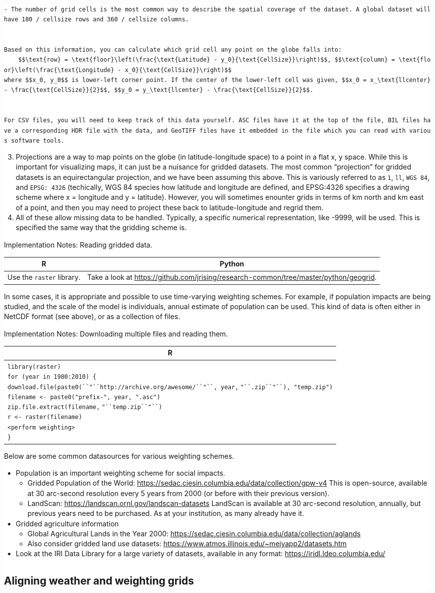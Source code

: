     - The number of grid cells is the most common way to describe the spatial coverage of the dataset. A global dataset will have 180 / cellsize rows and 360 / cellsize columns.


    Based on this information, you can calculate which grid cell any point on the globe falls into:
        $$\text{row} = \text{floor}\left(\frac{\text{Latitude} - y_0}{\text{CellSize}}\right)$$, $$\text{column} = \text{floor}\left(\frac{\text{Longitude} - x_0}{\text{CellSize}}\right)$$
    where $$x_0, y_0$$ is lower-left corner point. If the center of the lower-left cell was given, $$x_0 = x_\text{llcenter} - \frac{\text{CellSize}}{2}$$, $$y_0 = y_\text{llcenter} - \frac{\text{CellSize}}{2}$$.


    For CSV files, you will need to keep track of this data yourself. ASC files have it at the top of the file, BIL files have a corresponding HDR file with the data, and GeoTIFF files have it embedded in the file which you can read with various software tools.


3. Projections are a way to map points on the globe (in latitude-longitude space) to a point in a flat x, y space. While this is important for visualizing maps, it can just be a nuisance for gridded datasets. The most common “projection” for gridded datasets is an equirectangular projection, and we have been assuming this above. This is variously referred to as `1`, `ll`, `WGS 84`, and `EPSG: 4326` (techically, WGS 84 species how latitude and longitude are defined, and EPSG:4326 specifies a drawing scheme where x = longitude and y = latitude). However, you will sometimes enounter grids in terms of km north and km east of a point, and then you may need to project these back to latitude-longitude and regrid them.
4. All of these allow missing data to be handled. Typically, a specific numerical representation, like -9999, will be used. This is specified the same way that the gridding scheme is.

Implementation Notes: Reading gridded data.

| R                         | Python                                                                                |
| ------------------------- | ------------------------------------------------------------------------------------- |
| Use the `raster` library. | Take a look at https://github.com/jrising/research-common/tree/master/python/geogrid. |

In some cases, it is appropriate and possible to use time-varying weighting schemes. For example, if population impacts are being studied, and the scale of the model is individuals, annual estimate of population can be used. This kind of data is often either in NetCDF format (see above), or as a collection of files.

Implementation Notes: Downloading multiple files and reading them.

| R                                                                                                                                                                                                                                                                                                                              |
| ------------------------------------------------------------------------------------------------------------------------------------------------------------------------------------------------------------------------------------------------------------------------------------------------------------------------------ |
| `library(raster)`<br>`for (year in 1980:2010) {`<br>  `download.file(paste0(``"``http://archive.org/awesome/``"``, year,` `"``.zip``"``), "temp.zip")`<br>  `filename <- paste0("prefix-", year, ".asc")`<br>  `zip.file.extract(filename,` `"``temp.zip``"``)`<br>  `r <- raster(filename)`<br>  `<perform weighting>`<br>`}` |


Below are some common datasources for various weighting schemes.

- Population is an important weighting scheme for social impacts.
    - Gridded Population of the World: https://sedac.ciesin.columbia.edu/data/collection/gpw-v4
        This is open-source, available at 30 arc-second resolution every 5 years from 2000 (or before with their previous version).
    - LandScan: https://landscan.ornl.gov/landscan-datasets
        LandScan is available at 30 arc-second resolution, annually, but previous years need to be purchased. As at your institution, as many already have it.
- Gridded agriculture information
    - Global Agricultural Lands in the Year 2000: https://sedac.ciesin.columbia.edu/data/collection/aglands
    - Also consider gridded land use datasets: https://www.atmos.illinois.edu/~meiyapp2/datasets.htm
- Look at the IRI Data Library for a large variety of datasets, available in any format: https://iridl.ldeo.columbia.edu/
## Aligning weather and weighting grids
